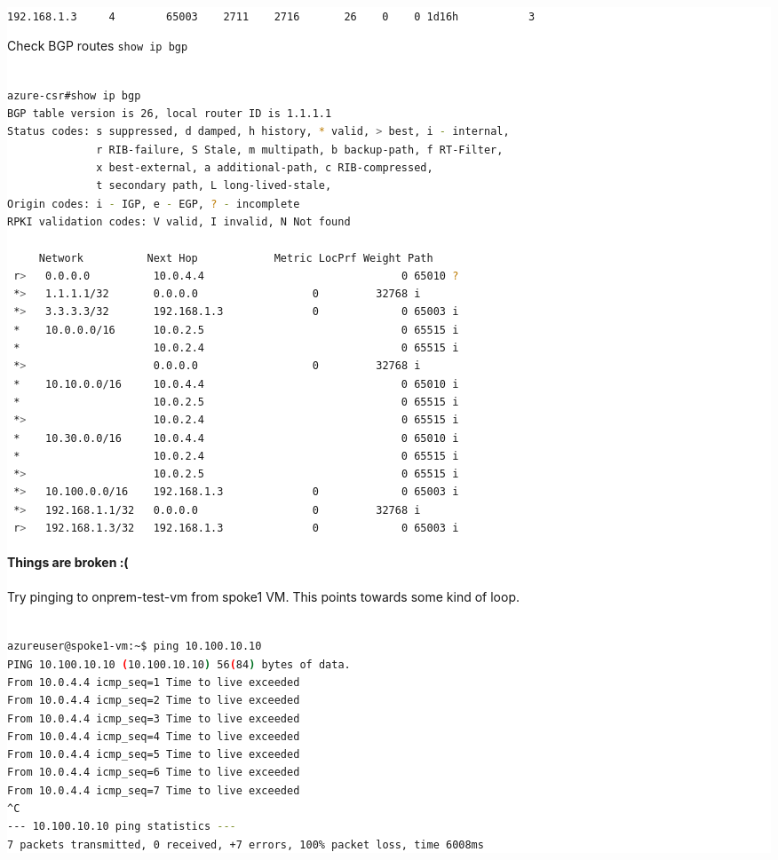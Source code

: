 ```bash
192.168.1.3     4        65003    2711    2716       26    0    0 1d16h           3

```

Check BGP routes `show ip bgp`

```bash

azure-csr#show ip bgp       
BGP table version is 26, local router ID is 1.1.1.1
Status codes: s suppressed, d damped, h history, * valid, > best, i - internal, 
              r RIB-failure, S Stale, m multipath, b backup-path, f RT-Filter, 
              x best-external, a additional-path, c RIB-compressed, 
              t secondary path, L long-lived-stale,
Origin codes: i - IGP, e - EGP, ? - incomplete
RPKI validation codes: V valid, I invalid, N Not found

     Network          Next Hop            Metric LocPrf Weight Path
 r>   0.0.0.0          10.0.4.4                               0 65010 ?
 *>   1.1.1.1/32       0.0.0.0                  0         32768 i
 *>   3.3.3.3/32       192.168.1.3              0             0 65003 i
 *    10.0.0.0/16      10.0.2.5                               0 65515 i
 *                     10.0.2.4                               0 65515 i
 *>                    0.0.0.0                  0         32768 i
 *    10.10.0.0/16     10.0.4.4                               0 65010 i
 *                     10.0.2.5                               0 65515 i
 *>                    10.0.2.4                               0 65515 i
 *    10.30.0.0/16     10.0.4.4                               0 65010 i
 *                     10.0.2.4                               0 65515 i
 *>                    10.0.2.5                               0 65515 i
 *>   10.100.0.0/16    192.168.1.3              0             0 65003 i
 *>   192.168.1.1/32   0.0.0.0                  0         32768 i
 r>   192.168.1.3/32   192.168.1.3              0             0 65003 i

```

#### Things are broken :(

Try pinging to onprem-test-vm from spoke1 VM. This points towards some kind of loop.

```bash

azureuser@spoke1-vm:~$ ping 10.100.10.10
PING 10.100.10.10 (10.100.10.10) 56(84) bytes of data.
From 10.0.4.4 icmp_seq=1 Time to live exceeded
From 10.0.4.4 icmp_seq=2 Time to live exceeded
From 10.0.4.4 icmp_seq=3 Time to live exceeded
From 10.0.4.4 icmp_seq=4 Time to live exceeded
From 10.0.4.4 icmp_seq=5 Time to live exceeded
From 10.0.4.4 icmp_seq=6 Time to live exceeded
From 10.0.4.4 icmp_seq=7 Time to live exceeded
^C
--- 10.100.10.10 ping statistics ---
7 packets transmitted, 0 received, +7 errors, 100% packet loss, time 6008ms

```
